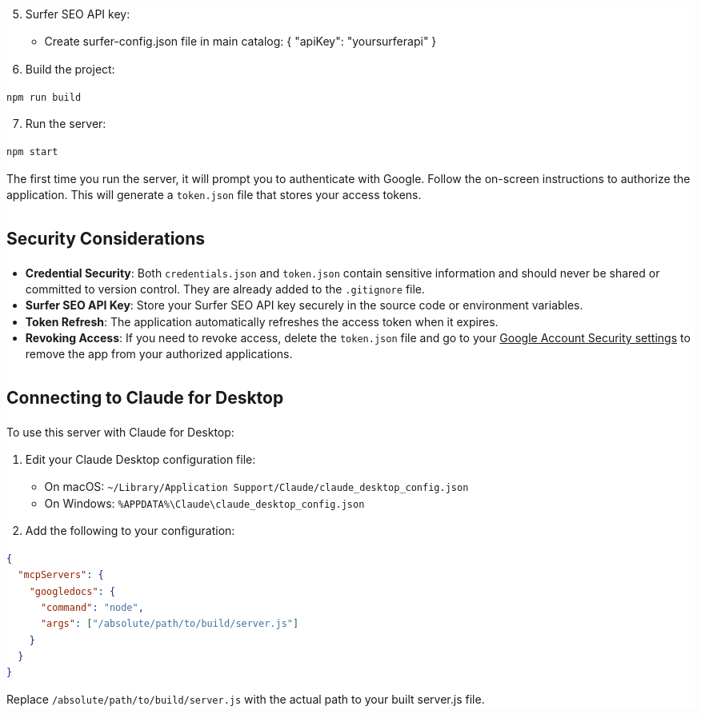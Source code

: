 5. Surfer SEO API key:
    - Create surfer-config.json file in main catalog:
    {
      "apiKey": "yoursurferapi"
    }

6. Build the project:

```bash
npm run build
```

7. Run the server:

```bash
npm start
```

The first time you run the server, it will prompt you to authenticate with Google. Follow the on-screen instructions to authorize the application. This will generate a `token.json` file that stores your access tokens.

## Security Considerations

- **Credential Security**: Both `credentials.json` and `token.json` contain sensitive information and should never be shared or committed to version control. They are already added to the `.gitignore` file.
- **Surfer SEO API Key**: Store your Surfer SEO API key securely in the source code or environment variables.
- **Token Refresh**: The application automatically refreshes the access token when it expires.
- **Revoking Access**: If you need to revoke access, delete the `token.json` file and go to your [Google Account Security settings](https://myaccount.google.com/security) to remove the app from your authorized applications.

## Connecting to Claude for Desktop

To use this server with Claude for Desktop:

1. Edit your Claude Desktop configuration file:
   - On macOS: `~/Library/Application Support/Claude/claude_desktop_config.json`
   - On Windows: `%APPDATA%\Claude\claude_desktop_config.json`

2. Add the following to your configuration:

```json
{
  "mcpServers": {
    "googledocs": {
      "command": "node",
      "args": ["/absolute/path/to/build/server.js"]
    }
  }
}
```

Replace `/absolute/path/to/build/server.js` with the actual path to your built server.js file.
